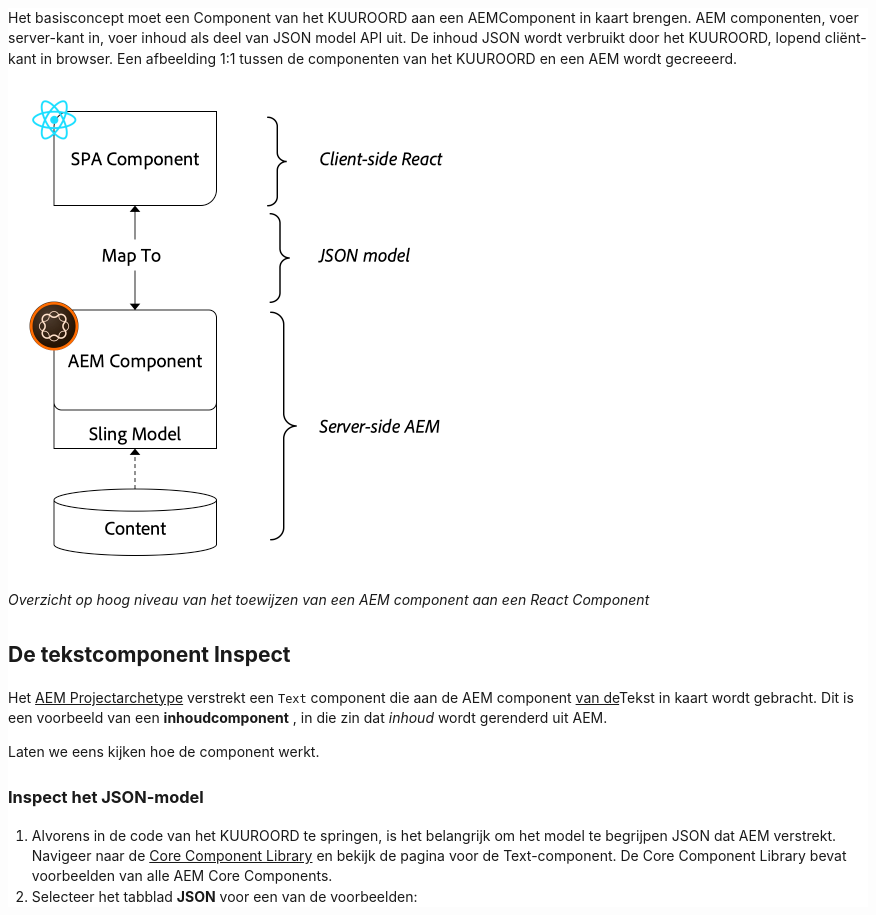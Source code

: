Het basisconcept moet een Component van het KUUROORD aan een AEMComponent in kaart brengen. AEM componenten, voer server-kant in, voer inhoud als deel van JSON model API uit. De inhoud JSON wordt verbruikt door het KUUROORD, lopend cliënt-kant in browser. Een afbeelding 1:1 tussen de componenten van het KUUROORD en een AEM wordt gecreeerd.

![Overzicht op hoog niveau van het toewijzen van een AEM component aan een React Component](./assets/map-components/high-level-approach.png)

*Overzicht op hoog niveau van het toewijzen van een AEM component aan een React Component*

## De tekstcomponent Inspect

Het [AEM Projectarchetype](https://github.com/adobe/aem-project-archetype) verstrekt een `Text` component die aan de AEM component [van de](https://docs.adobe.com/content/help/en/experience-manager-core-components/using/components/text.html)Tekst in kaart wordt gebracht. Dit is een voorbeeld van een **inhoudcomponent** , in die zin dat *inhoud* wordt gerenderd uit AEM.

Laten we eens kijken hoe de component werkt.

### Inspect het JSON-model

1. Alvorens in de code van het KUUROORD te springen, is het belangrijk om het model te begrijpen JSON dat AEM verstrekt. Navigeer naar de [Core Component Library](https://www.aemcomponents.dev/content/core-components-examples/library/page-authoring/text.html) en bekijk de pagina voor de Text-component. De Core Component Library bevat voorbeelden van alle AEM Core Components.
2. Selecteer het tabblad **JSON** voor een van de voorbeelden:
